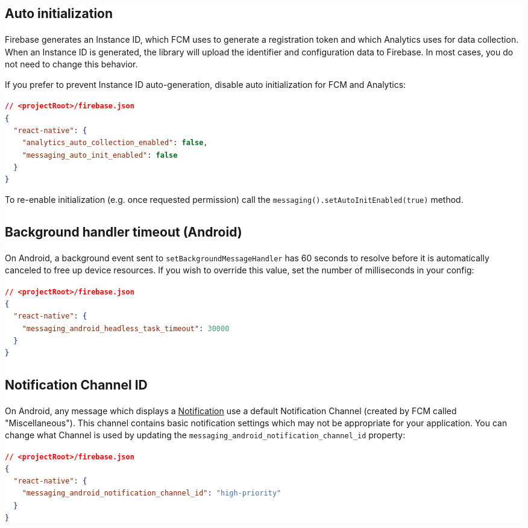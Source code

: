 ## Auto initialization

Firebase generates an Instance ID, which FCM uses to generate a registration token and which Analytics uses for data collection.
When an Instance ID is generated, the library will upload the identifier and configuration data to Firebase. In most cases,
you do not need to change this behavior.

If you prefer to prevent Instance ID auto-generation, disable auto initialization for FCM and Analytics:

```json
// <projectRoot>/firebase.json
{
  "react-native": {
    "analytics_auto_collection_enabled": false,
    "messaging_auto_init_enabled": false
  }
}
```

To re-enable initialization (e.g. once requested permission) call the `messaging().setAutoInitEnabled(true)` method.

## Background handler timeout (Android)

On Android, a background event sent to `setBackgroundMessageHandler` has 60 seconds to resolve before it is automatically
canceled to free up device resources. If you wish to override this value, set the number of milliseconds in your config:

```json
// <projectRoot>/firebase.json
{
  "react-native": {
    "messaging_android_headless_task_timeout": 30000
  }
}
```

## Notification Channel ID

On Android, any message which displays a [Notification](/messaging/notifications) use a default Notification Channel
(created by FCM called "Miscellaneous"). This channel contains basic notification settings which may not be appropriate for
your application. You can change what Channel is used by updating the `messaging_android_notification_channel_id` property:

```json
// <projectRoot>/firebase.json
{
  "react-native": {
    "messaging_android_notification_channel_id": "high-priority"
  }
}
```
